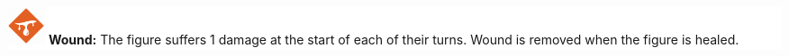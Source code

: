 <img alt="Wound Icon" title="Wound Icon" src="icons/conditions/fh-wound-color-icon.png" width="42">  **Wound:** The figure suffers 1 damage at the start of each of their turns. Wound is removed when the figure is healed.
